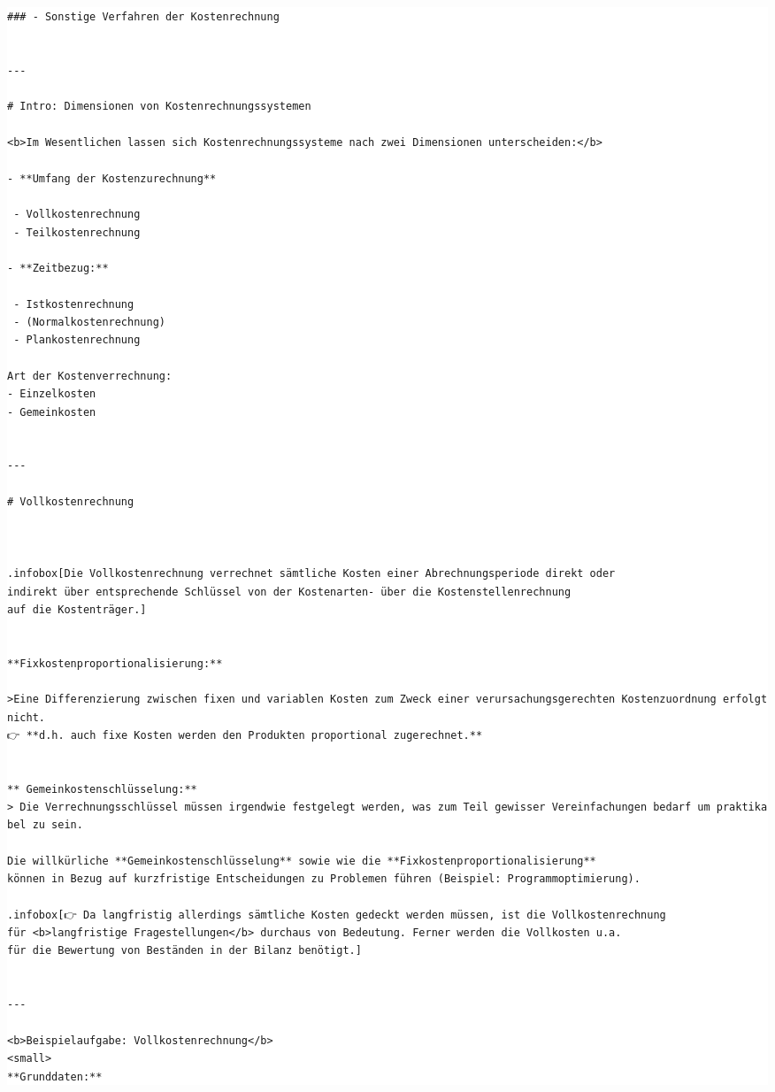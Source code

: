 ```https:powerfolder.sonia.de/dl/fi6yHDwsrjZJ1FizwGPKZ1/Kalenderdateien_Veranstaltungen/Controlling-Instrumente.iCal
### - Sonstige Verfahren der Kostenrechnung


---

# Intro: Dimensionen von Kostenrechnungssystemen

<b>Im Wesentlichen lassen sich Kostenrechnungssysteme nach zwei Dimensionen unterscheiden:</b>

- **Umfang der Kostenzurechnung**

 - Vollkostenrechnung
 - Teilkostenrechnung

- **Zeitbezug:**

 - Istkostenrechnung
 - (Normalkostenrechnung)
 - Plankostenrechnung

Art der Kostenverrechnung:
- Einzelkosten
- Gemeinkosten


---

# Vollkostenrechnung



.infobox[Die Vollkostenrechnung verrechnet sämtliche Kosten einer Abrechnungsperiode direkt oder
indirekt über entsprechende Schlüssel von der Kostenarten- über die Kostenstellenrechnung
auf die Kostenträger.]


**Fixkostenproportionalisierung:**

>Eine Differenzierung zwischen fixen und variablen Kosten zum Zweck einer verursachungsgerechten Kostenzuordnung erfolgt nicht.
👉 **d.h. auch fixe Kosten werden den Produkten proportional zugerechnet.**


** Gemeinkostenschlüsselung:**
> Die Verrechnungsschlüssel müssen irgendwie festgelegt werden, was zum Teil gewisser Vereinfachungen bedarf um praktikabel zu sein. 

Die willkürliche **Gemeinkostenschlüsselung** sowie wie die **Fixkostenproportionalisierung**
können in Bezug auf kurzfristige Entscheidungen zu Problemen führen (Beispiel: Programmoptimierung).

.infobox[👉 Da langfristig allerdings sämtliche Kosten gedeckt werden müssen, ist die Vollkostenrechnung
für <b>langfristige Fragestellungen</b> durchaus von Bedeutung. Ferner werden die Vollkosten u.a.
für die Bewertung von Beständen in der Bilanz benötigt.]


---

<b>Beispielaufgabe: Vollkostenrechnung</b>
<small>
**Grunddaten:**

```